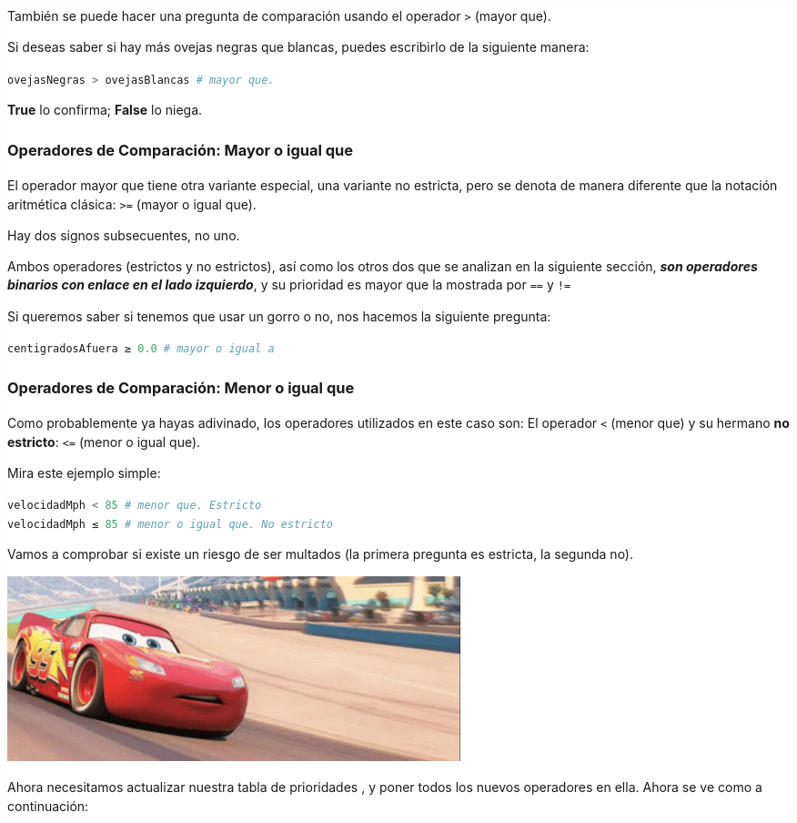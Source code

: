 También se puede hacer una pregunta de comparación usando el operador ```>``` (mayor que).

Si deseas saber si hay más ovejas negras que blancas, puedes escribirlo de la siguiente manera:

```python
ovejasNegras > ovejasBlancas # mayor que.
```

**True** lo confirma; **False** lo niega.


### Operadores de Comparación: Mayor o igual que

El operador mayor que tiene otra variante especial, una variante no estricta, pero se denota de manera diferente que la notación aritmética clásica: ```>=``` (mayor o igual que).

Hay dos signos subsecuentes, no uno.

Ambos operadores (estrictos y no estrictos), así como los otros dos que se analizan en la siguiente sección, ***son operadores binarios con enlace en el lado izquierdo***, y su prioridad es mayor que la mostrada por ```==``` y ```!=```

Si queremos saber si tenemos que usar un gorro o no, nos hacemos la siguiente pregunta:

```python
centigradosAfuera ≥ 0.0 # mayor o igual a
```

### Operadores de Comparación: Menor o igual que

Como probablemente ya hayas adivinado, los operadores utilizados en este caso son: El operador ```<``` (menor que) y su hermano **no estricto**: ```<=``` (menor o igual que).

Mira este ejemplo simple:

```python
velocidadMph < 85 # menor que. Estricto
velocidadMph ≤ 85 # menor o igual que. No estricto
```

Vamos a comprobar si existe un riesgo de ser multados (la primera pregunta es estricta, la segunda no).

![rayito colombiano](assets/img6.gif)

Ahora necesitamos actualizar nuestra tabla de prioridades , y poner todos los nuevos operadores en ella. Ahora se ve como a continuación:
